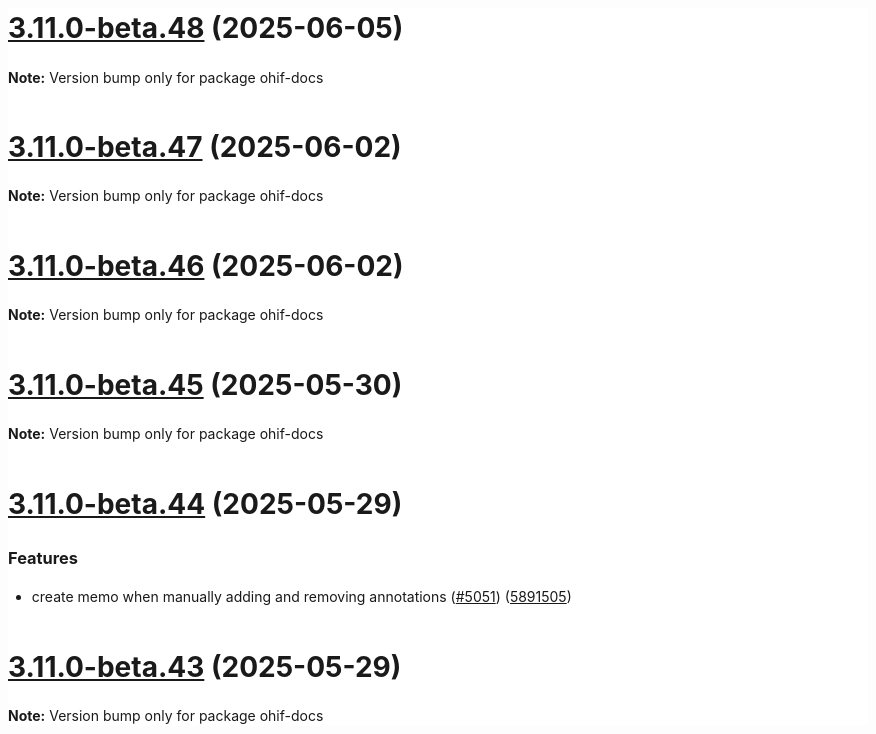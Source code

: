 


# [3.11.0-beta.48](https://github.com/OHIF/Viewers/compare/v3.11.0-beta.47...v3.11.0-beta.48) (2025-06-05)

**Note:** Version bump only for package ohif-docs





# [3.11.0-beta.47](https://github.com/OHIF/Viewers/compare/v3.11.0-beta.46...v3.11.0-beta.47) (2025-06-02)

**Note:** Version bump only for package ohif-docs





# [3.11.0-beta.46](https://github.com/OHIF/Viewers/compare/v3.11.0-beta.45...v3.11.0-beta.46) (2025-06-02)

**Note:** Version bump only for package ohif-docs





# [3.11.0-beta.45](https://github.com/OHIF/Viewers/compare/v3.11.0-beta.44...v3.11.0-beta.45) (2025-05-30)

**Note:** Version bump only for package ohif-docs





# [3.11.0-beta.44](https://github.com/OHIF/Viewers/compare/v3.11.0-beta.43...v3.11.0-beta.44) (2025-05-29)


### Features

* create memo when manually adding and removing annotations ([#5051](https://github.com/OHIF/Viewers/issues/5051)) ([5891505](https://github.com/OHIF/Viewers/commit/5891505c51f82ecad22fb8182b88fb3fb52255b3))





# [3.11.0-beta.43](https://github.com/OHIF/Viewers/compare/v3.11.0-beta.42...v3.11.0-beta.43) (2025-05-29)

**Note:** Version bump only for package ohif-docs
